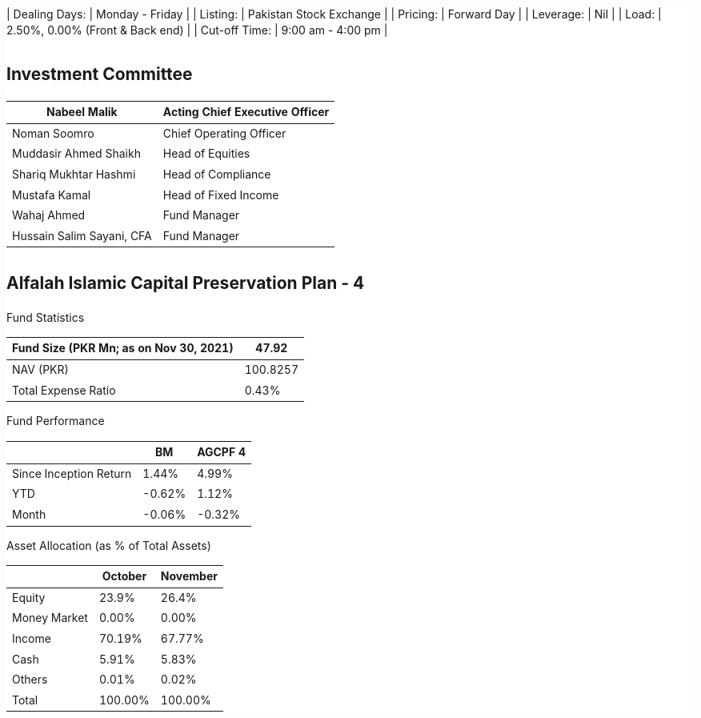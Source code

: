 | Dealing Days:            | Monday - Friday                                                                                                                                                                                                                                                                                                                      |
| Listing:                 | Pakistan Stock Exchange                                                                                                                                                                                                                                                                                                              |
| Pricing:                 | Forward Day                                                                                                                                                                                                                                                                                                                          |
| Leverage:                | Nil                                                                                                                                                                                                                                                                                                                                  |
| Load:                    | 2.50%, 0.00% (Front & Back end)                                                                                                                                                                                                                                                                                                      |
| Cut-off Time:            | 9:00 am - 4:00 pm                                                                                                                                                                                                                                                                                                                    |

## Investment Committee

| Nabeel Malik              | Acting Chief Executive Officer |
| ------------------------- | ------------------------------ |
| Noman Soomro              | Chief Operating Officer        |
| Muddasir Ahmed Shaikh     | Head of Equities               |
| Shariq Mukhtar Hashmi     | Head of Compliance             |
| Mustafa Kamal             | Head of Fixed Income           |
| Wahaj Ahmed               | Fund Manager                   |
| Hussain Salim Sayani, CFA | Fund Manager                   |

## Alfalah Islamic Capital Preservation Plan - 4

Fund Statistics

| Fund Size (PKR Mn; as on Nov 30, 2021) | 47.92    |
| -------------------------------------- | -------- |
| NAV (PKR)                              | 100.8257 |
| Total Expense Ratio                    | 0.43%    |

Fund Performance

|                        | BM     | AGCPF 4 |
| ---------------------- | ------ | ------- |
| Since Inception Return | 1.44%  | 4.99%   |
| YTD                    | -0.62% | 1.12%   |
| Month                  | -0.06% | -0.32%  |

Asset Allocation (as % of Total Assets)

|              | October | November |
| ------------ | ------- | -------- |
| Equity       | 23.9%   | 26.4%    |
| Money Market | 0.00%   | 0.00%    |
| Income       | 70.19%  | 67.77%   |
| Cash         | 5.91%   | 5.83%    |
| Others       | 0.01%   | 0.02%    |
| Total        | 100.00% | 100.00%  |
